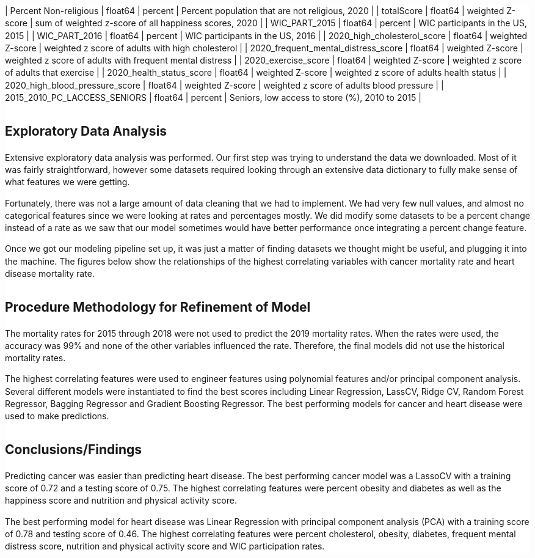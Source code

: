 | Percent Non-religious | float64 | percent | Percent population that are not religious, 2020 |
| totalScore | float64 | weighted Z-score | sum of weighted z-score of all happiness scores, 2020 |
| WIC\_PART\_2015 | float64 | percent | WIC participants in the US, 2015 |
| WIC\_PART\_2016 | float64 | percent | WIC participants in the US, 2016 |
| 2020\_high\_cholesterol\_score | float64 | weighted Z-score | weighted z score of adults with high cholesterol |
| 2020\_frequent\_mental\_distress\_score | float64 | weighted Z-score | weighted z score of adults with frequent mental distress |
| 2020\_exercise\_score | float64 | weighted Z-score | weighted z score of adults that exercise |
| 2020\_health\_status\_score | float64 | weighted Z-score | weighted z score of adults health status |
| 2020\_high\_blood\_pressure\_score | float64 | weighted Z-score | weighted z score of adults blood pressure |
| 2015\_2010\_PC\_LACCESS\_SENIORS | float64 | percent | Seniors, low access to store (%), 2010 to 2015 |

## Exploratory Data Analysis
Extensive exploratory data analysis was performed.  Our first step was trying to understand the data we downloaded. Most of it was fairly straightforward, however some datasets required looking through an extensive data dictionary to fully make sense of what features we were getting. 

Fortunately, there was not a large amount of data cleaning that we had to implement. We had very few null values, and almost no categorical features since we were looking at rates and  percentages mostly. We did modify some datasets to be a percent change instead of a rate as we saw that our model sometimes would have better performance once integrating a percent change feature.
 
Once we got our modeling pipeline set up, it was just a matter of finding datasets we thought might be useful, and plugging it into the machine. 
The figures below show the relationships of the highest correlating variables with cancer mortality rate and heart disease mortality rate.

## Procedure Methodology for Refinement of Model
The mortality rates for 2015 through 2018 were not used to predict the 2019 mortality rates.  When the rates were used, the accuracy was 99% and none of the other variables influenced the rate.  Therefore, the final models did not use the historical mortality rates.

The highest correlating features were used to engineer features using polynomial features and/or principal component analysis.  Several different models were instantiated to find the best scores including Linear Regression, LassCV, Ridge CV, Random Forest Regressor, Bagging Regressor and Gradient Boosting Regressor.  The best performing models for cancer and heart disease were used to make predictions.

## Conclusions/Findings
Predicting cancer was easier than predicting heart disease.  The best performing cancer model was a LassoCV with a training score of 0.72 and a testing score of 0.75.  The highest correlating features were percent obesity and diabetes as well as the happiness score and nutrition and physical activity score.

The best performing model for heart disease was Linear Regression with principal component analysis (PCA) with a training score of 0.78 and testing score of 0.46. The highest correlating features were percent cholesterol, obesity, diabetes, frequent mental distress score, nutrition and physical activity score and WIC participation rates. 
